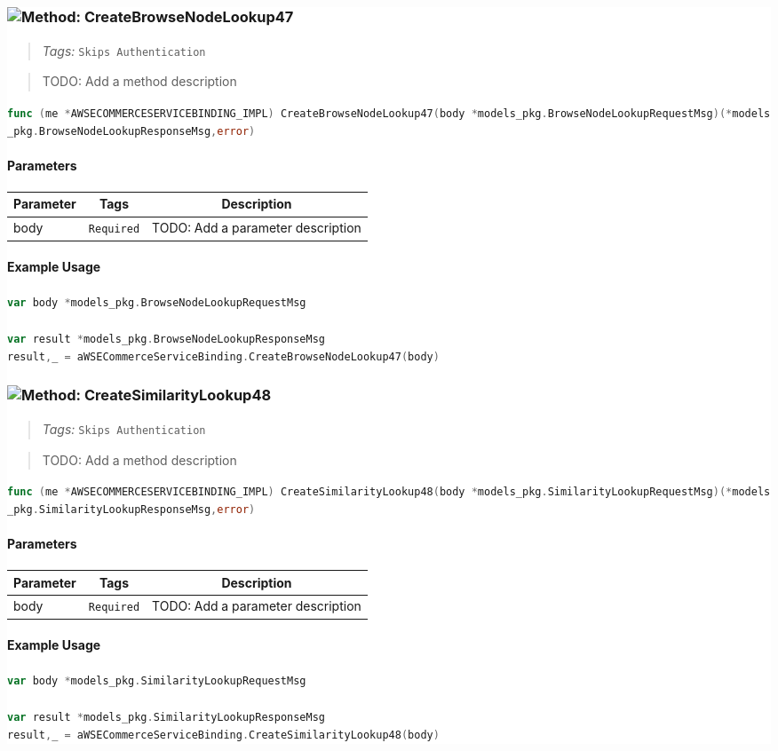 
### <a name="create_browse_node_lookup47"></a>![Method: ](https://apidocs.io/img/method.png ".awsecommerceservicebinding_pkg.CreateBrowseNodeLookup47") CreateBrowseNodeLookup47

> *Tags:*  ``` Skips Authentication ``` 

> TODO: Add a method description


```go
func (me *AWSECOMMERCESERVICEBINDING_IMPL) CreateBrowseNodeLookup47(body *models_pkg.BrowseNodeLookupRequestMsg)(*models_pkg.BrowseNodeLookupResponseMsg,error)
```

#### Parameters

| Parameter | Tags | Description |
|-----------|------|-------------|
| body |  ``` Required ```  | TODO: Add a parameter description |


#### Example Usage

```go
var body *models_pkg.BrowseNodeLookupRequestMsg

var result *models_pkg.BrowseNodeLookupResponseMsg
result,_ = aWSECommerceServiceBinding.CreateBrowseNodeLookup47(body)

```


### <a name="create_similarity_lookup48"></a>![Method: ](https://apidocs.io/img/method.png ".awsecommerceservicebinding_pkg.CreateSimilarityLookup48") CreateSimilarityLookup48

> *Tags:*  ``` Skips Authentication ``` 

> TODO: Add a method description


```go
func (me *AWSECOMMERCESERVICEBINDING_IMPL) CreateSimilarityLookup48(body *models_pkg.SimilarityLookupRequestMsg)(*models_pkg.SimilarityLookupResponseMsg,error)
```

#### Parameters

| Parameter | Tags | Description |
|-----------|------|-------------|
| body |  ``` Required ```  | TODO: Add a parameter description |


#### Example Usage

```go
var body *models_pkg.SimilarityLookupRequestMsg

var result *models_pkg.SimilarityLookupResponseMsg
result,_ = aWSECommerceServiceBinding.CreateSimilarityLookup48(body)

```
